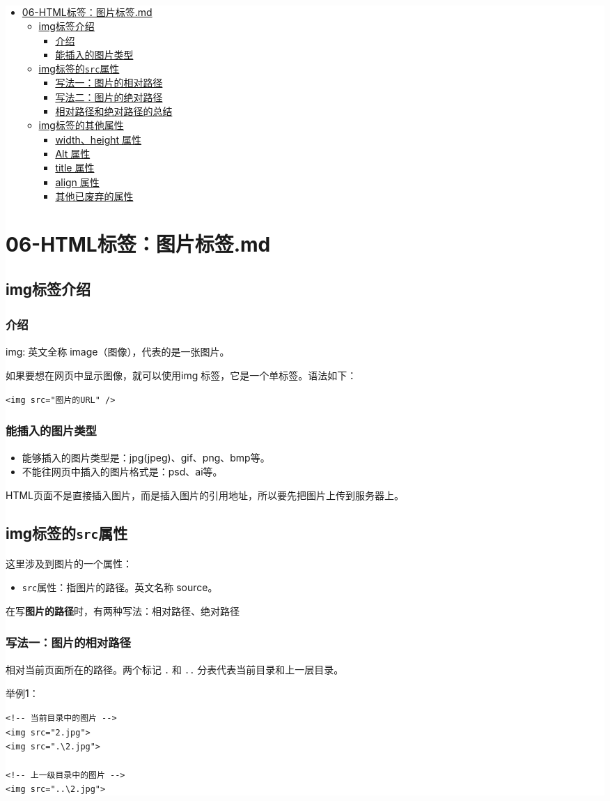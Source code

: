 - [06-HTML标签：图片标签.md](#06-html标签图片标签md)
  - [img标签介绍](#img标签介绍)
    - [介绍](#介绍)
    - [能插入的图片类型](#能插入的图片类型)
  - [img标签的`src`属性](#img标签的src属性)
    - [写法一：图片的相对路径](#写法一图片的相对路径)
    - [写法二：图片的绝对路径](#写法二图片的绝对路径)
    - [相对路径和绝对路径的总结](#相对路径和绝对路径的总结)
  - [img标签的其他属性](#img标签的其他属性)
    - [width、height 属性](#widthheight-属性)
    - [Alt 属性](#alt-属性)
    - [title 属性](#title-属性)
    - [align 属性](#align-属性)
    - [其他已废弃的属性](#其他已废弃的属性)

# 06-HTML标签：图片标签.md

## img标签介绍

### 介绍

img: 英文全称 image（图像），代表的是一张图片。

如果要想在网页中显示图像，就可以使用img 标签，它是一个单标签。语法如下：

```
<img src="图片的URL" />
```

### 能插入的图片类型

- 能够插入的图片类型是：jpg(jpeg)、gif、png、bmp等。
- 不能往网页中插入的图片格式是：psd、ai等。

HTML页面不是直接插入图片，而是插入图片的引用地址，所以要先把图片上传到服务器上。

## img标签的`src`属性

这里涉及到图片的一个属性：

- `src`属性：指图片的路径。英文名称 source。

在写**图片的路径**时，有两种写法：相对路径、绝对路径

### 写法一：图片的相对路径

相对当前页面所在的路径。两个标记 `.` 和 `..` 分表代表当前目录和上一层目录。

举例1：

```
<!-- 当前目录中的图片 -->
<img src="2.jpg">
<img src=".\2.jpg">

<!-- 上一级目录中的图片 -->
<img src="..\2.jpg">
```
